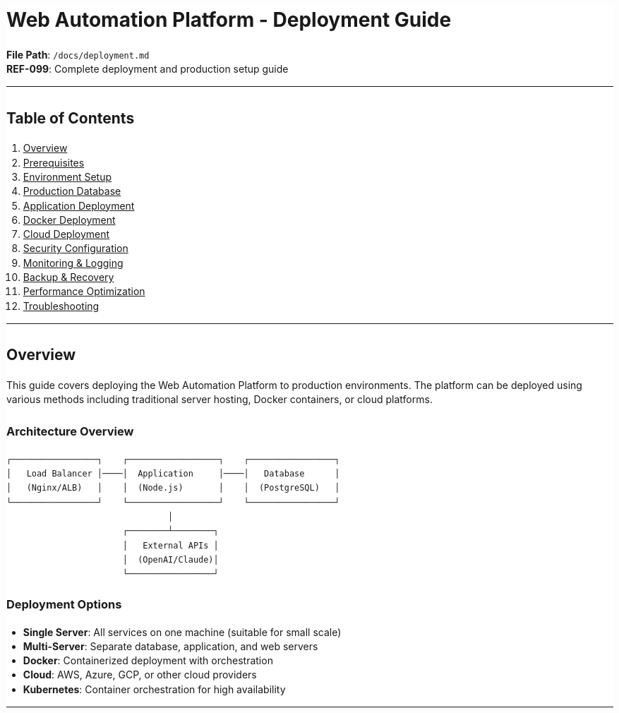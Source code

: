 # Web Automation Platform - Deployment Guide

**File Path**: `/docs/deployment.md`  
**REF-099**: Complete deployment and production setup guide

---

## Table of Contents
1. [Overview](#overview)
2. [Prerequisites](#prerequisites)
3. [Environment Setup](#environment-setup)
4. [Production Database](#production-database)
5. [Application Deployment](#application-deployment)
6. [Docker Deployment](#docker-deployment)
7. [Cloud Deployment](#cloud-deployment)
8. [Security Configuration](#security-configuration)
9. [Monitoring & Logging](#monitoring--logging)
10. [Backup & Recovery](#backup--recovery)
11. [Performance Optimization](#performance-optimization)
12. [Troubleshooting](#troubleshooting)

---

## Overview

This guide covers deploying the Web Automation Platform to production environments. The platform can be deployed using various methods including traditional server hosting, Docker containers, or cloud platforms.

### Architecture Overview
```
┌─────────────────┐    ┌──────────────────┐    ┌─────────────────┐
│   Load Balancer │────│  Application     │────│   Database      │
│   (Nginx/ALB)   │    │  (Node.js)       │    │  (PostgreSQL)   │
└─────────────────┘    └──────────────────┘    └─────────────────┘
                                │
                       ┌────────┴────────┐
                       │   External APIs │
                       │  (OpenAI/Claude)│
                       └─────────────────┘
```

### Deployment Options
- **Single Server**: All services on one machine (suitable for small scale)
- **Multi-Server**: Separate database, application, and web servers
- **Docker**: Containerized deployment with orchestration
- **Cloud**: AWS, Azure, GCP, or other cloud providers
- **Kubernetes**: Container orchestration for high availability

---
